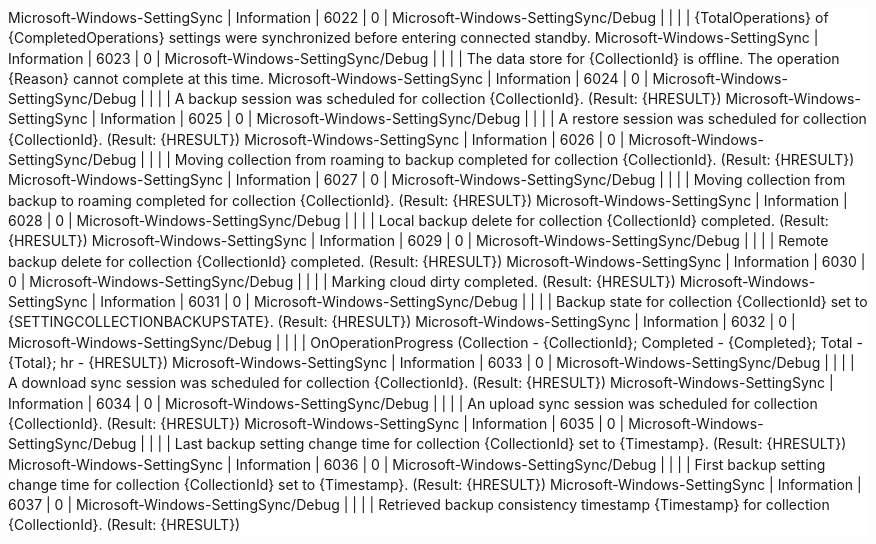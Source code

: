 Microsoft-Windows-SettingSync  |  Information  |  6022      |  0        |  Microsoft-Windows-SettingSync/Debug        |                                                                  |          |                                    |  {TotalOperations} of {CompletedOperations} settings were synchronized before entering connected standby.
Microsoft-Windows-SettingSync  |  Information  |  6023      |  0        |  Microsoft-Windows-SettingSync/Debug        |                                                                  |          |                                    |  The data store for {CollectionId} is offline. The operation {Reason} cannot complete at this time.
Microsoft-Windows-SettingSync  |  Information  |  6024      |  0        |  Microsoft-Windows-SettingSync/Debug        |                                                                  |          |                                    |  A backup session was scheduled for collection {CollectionId}. (Result: {HRESULT})
Microsoft-Windows-SettingSync  |  Information  |  6025      |  0        |  Microsoft-Windows-SettingSync/Debug        |                                                                  |          |                                    |  A restore session was scheduled for collection {CollectionId}. (Result: {HRESULT})
Microsoft-Windows-SettingSync  |  Information  |  6026      |  0        |  Microsoft-Windows-SettingSync/Debug        |                                                                  |          |                                    |  Moving collection from roaming to backup completed for collection {CollectionId}. (Result: {HRESULT})
Microsoft-Windows-SettingSync  |  Information  |  6027      |  0        |  Microsoft-Windows-SettingSync/Debug        |                                                                  |          |                                    |  Moving collection from backup to roaming completed for collection {CollectionId}. (Result: {HRESULT})
Microsoft-Windows-SettingSync  |  Information  |  6028      |  0        |  Microsoft-Windows-SettingSync/Debug        |                                                                  |          |                                    |  Local backup delete for collection {CollectionId} completed. (Result: {HRESULT})
Microsoft-Windows-SettingSync  |  Information  |  6029      |  0        |  Microsoft-Windows-SettingSync/Debug        |                                                                  |          |                                    |  Remote backup delete for collection {CollectionId} completed. (Result: {HRESULT})
Microsoft-Windows-SettingSync  |  Information  |  6030      |  0        |  Microsoft-Windows-SettingSync/Debug        |                                                                  |          |                                    |  Marking cloud dirty completed. (Result: {HRESULT})
Microsoft-Windows-SettingSync  |  Information  |  6031      |  0        |  Microsoft-Windows-SettingSync/Debug        |                                                                  |          |                                    |  Backup state for collection {CollectionId} set to {SETTINGCOLLECTIONBACKUPSTATE}. (Result: {HRESULT})
Microsoft-Windows-SettingSync  |  Information  |  6032      |  0        |  Microsoft-Windows-SettingSync/Debug        |                                                                  |          |                                    |  OnOperationProgress (Collection - {CollectionId}; Completed - {Completed}; Total - {Total}; hr - {HRESULT})
Microsoft-Windows-SettingSync  |  Information  |  6033      |  0        |  Microsoft-Windows-SettingSync/Debug        |                                                                  |          |                                    |  A download sync session was scheduled for collection {CollectionId}. (Result: {HRESULT})
Microsoft-Windows-SettingSync  |  Information  |  6034      |  0        |  Microsoft-Windows-SettingSync/Debug        |                                                                  |          |                                    |  An upload sync session was scheduled for collection {CollectionId}. (Result: {HRESULT})
Microsoft-Windows-SettingSync  |  Information  |  6035      |  0        |  Microsoft-Windows-SettingSync/Debug        |                                                                  |          |                                    |  Last backup setting change time for collection {CollectionId} set to {Timestamp}. (Result: {HRESULT})
Microsoft-Windows-SettingSync  |  Information  |  6036      |  0        |  Microsoft-Windows-SettingSync/Debug        |                                                                  |          |                                    |  First backup setting change time for collection {CollectionId} set to {Timestamp}. (Result: {HRESULT})
Microsoft-Windows-SettingSync  |  Information  |  6037      |  0        |  Microsoft-Windows-SettingSync/Debug        |                                                                  |          |                                    |  Retrieved backup consistency timestamp {Timestamp} for collection {CollectionId}. (Result: {HRESULT})